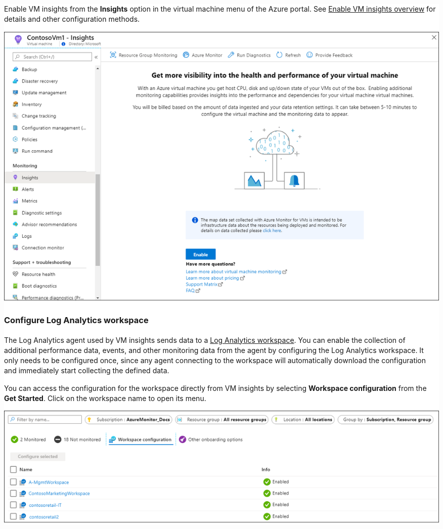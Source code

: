 
Enable VM insights from the **Insights** option in the virtual machine menu of the Azure portal. See [Enable VM insights overview](vminsights-enable-overview.md) for details and other configuration methods.

![Enable VM insights](media/monitor-vm-azure/enable-vminsights.png)

### Configure Log Analytics workspace
The Log Analytics agent used by VM insights sends data to a [Log Analytics workspace](../logs/data-platform-logs.md). You can enable the collection of additional performance data, events, and other monitoring data from the agent by configuring the Log Analytics workspace. It only needs to be configured once, since any agent connecting to the workspace will automatically download the configuration and immediately start collecting the defined data. 

You can access the configuration for the workspace directly from VM insights by selecting **Workspace configuration** from the **Get Started**. Click on the workspace name to open its menu.

![Workspace configuration](media/monitor-vm-azure/workspace-configuration.png)
